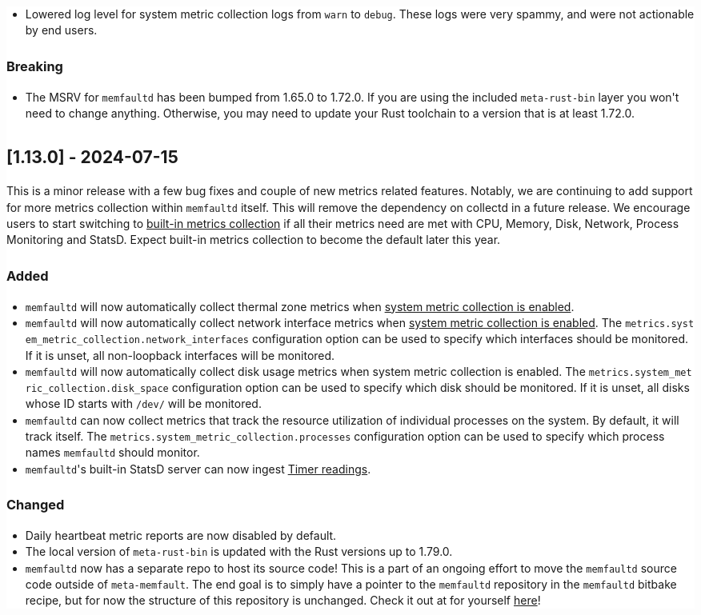 - Lowered log level for system metric collection logs from `warn` to `debug`.
  These logs were very spammy, and were not actionable by end users.

### Breaking

- The MSRV for `memfaultd` has been bumped from 1.65.0 to 1.72.0. If you are
  using the included `meta-rust-bin` layer you won't need to change anything.
  Otherwise, you may need to update your Rust toolchain to a version that is at
  least 1.72.0.

## [1.13.0] - 2024-07-15

This is a minor release with a few bug fixes and couple of new metrics related
features. Notably, we are continuing to add support for more metrics collection
within `memfaultd` itself. This will remove the dependency on collectd in a
future release. We encourage users to start switching to
[built-in metrics collection](https://docs.memfault.com/docs/linux/reference-memfaultd-configuration#metrics)
if all their metrics need are met with CPU, Memory, Disk, Network, Process
Monitoring and StatsD. Expect built-in metrics collection to become the default
later this year.

### Added

- `memfaultd` will now automatically collect thermal zone metrics when
  [system metric collection is enabled](https://docs.memfault.com/docs/linux/reference-memfaultd-configuration#metrics).
- `memfaultd` will now automatically collect network interface metrics when
  [system metric collection is enabled](https://docs.memfault.com/docs/linux/reference-memfaultd-configuration#metrics).
  The `metrics.system_metric_collection.network_interfaces` configuration option
  can be used to specify which interfaces should be monitored. If it is unset,
  all non-loopback interfaces will be monitored.
- `memfaultd` will now automatically collect disk usage metrics when system
  metric collection is enabled. The
  `metrics.system_metric_collection.disk_space` configuration option can be used
  to specify which disk should be monitored. If it is unset, all disks whose ID
  starts with `/dev/` will be monitored.
- `memfaultd` can now collect metrics that track the resource utilization of
  individual processes on the system. By default, it will track itself. The
  `metrics.system_metric_collection.processes` configuration option can be used
  to specify which process names `memfaultd` should monitor.
- `memfaultd`'s built-in StatsD server can now ingest
  [Timer readings](https://github.com/statsd/statsd/blob/master/docs/metric_types.md#timing).

### Changed

- Daily heartbeat metric reports are now disabled by default.
- The local version of `meta-rust-bin` is updated with the Rust versions up to
  1.79.0.
- `memfaultd` now has a separate repo to host its source code! This is a part of
  an ongoing effort to move the `memfaultd` source code outside of
  `meta-memfault`. The end goal is to simply have a pointer to the `memfaultd`
  repository in the `memfaultd` bitbake recipe, but for now the structure of
  this repository is unchanged. Check it out at for yourself
  [here](https://github.com/memfault/memfaultd)!


[fleet-sampling]: https://docs.memfault.com/docs/platform/fleet-sampling/
[meta-rust-bin]: https://github.com/rust-embedded/meta-rust-bin
[linux-logging]: https://docs.memfault.com/docs/linux/logging
[docs-reboots]: https://mflt.io/linux-reboots
[docs-coredumps]: https://mflt.io/linux-coredumps
[docs-cli]: https://mflt.io/memfault-cli
[collectd]: https://collectd.org/
[docs-linux]: https://docs.memfault.com/docs/linux/introduction
[nginx-pid-report]: https://bugs.launchpad.net/ubuntu/+source/nginx/+bug/1581864
[0.1.0]: https://github.com/memfault/memfault-linux-sdk/releases/tag/0.1.0
[0.2.0]: https://github.com/memfault/memfault-linux-sdk/releases/tag/0.2.0
[0.3.0]: https://github.com/memfault/memfault-linux-sdk/releases/tag/0.3.0